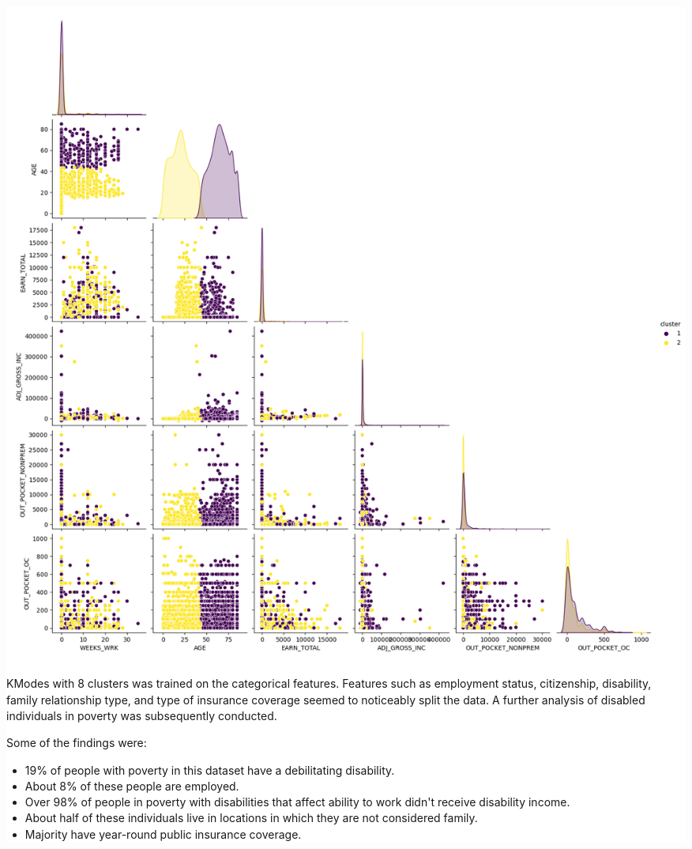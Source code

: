 ![cluster](./images/clustering/kmeans_pairplot_1_2.png)

KModes with 8 clusters was trained on the categorical features. Features such as employment status, citizenship, disability, family relationship type, and type of insurance coverage seemed to noticeably split the data. A further analysis of disabled individuals in poverty was subsequently conducted. 

Some of the findings were:

* 19% of people with poverty in this dataset have a debilitating disability.
* About 8% of these people are employed.
* Over 98% of people in poverty with disabilities that affect ability to work didn't receive disability income.
* About half of these individuals live in locations in which they are not considered family.
* Majority have year-round public insurance coverage.
